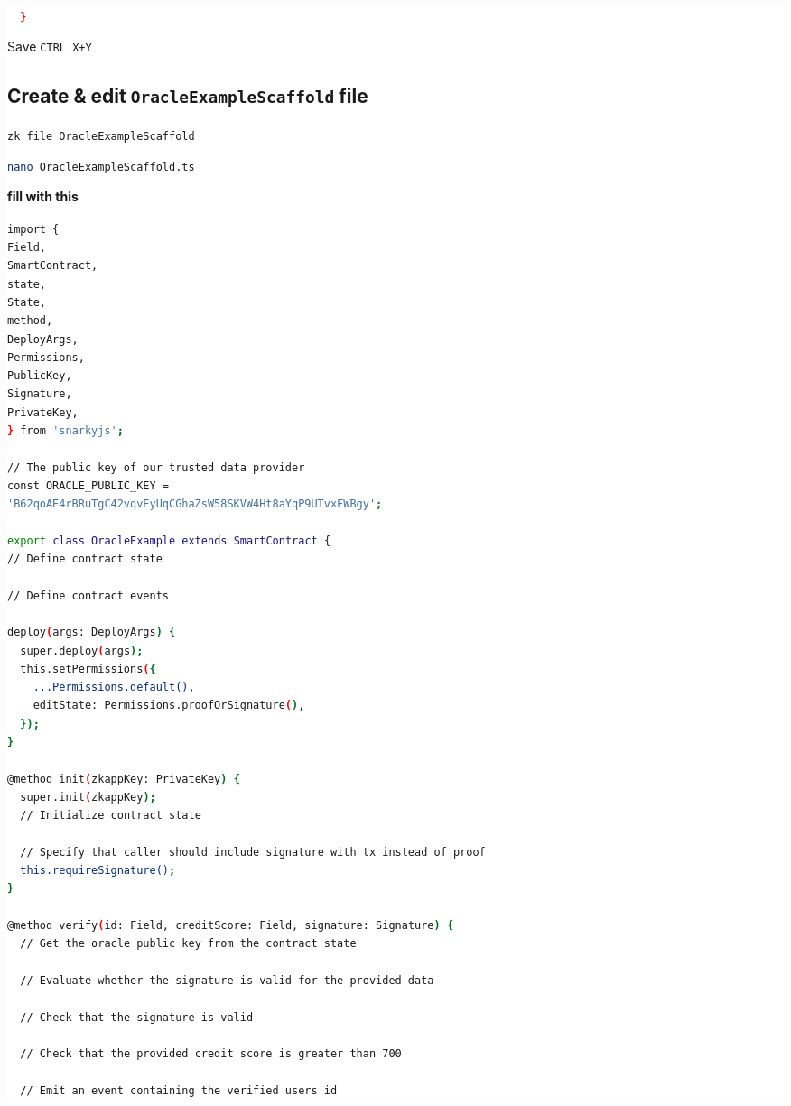 ```bash
  }
  ```

  Save `CTRL X+Y`

## Create & edit `OracleExampleScaffold` file

```bash
zk file OracleExampleScaffold
```

```bash
nano OracleExampleScaffold.ts
```

**fill with this**

```bash
import {
Field,
SmartContract,
state,
State,
method,
DeployArgs,
Permissions,
PublicKey,
Signature,
PrivateKey,
} from 'snarkyjs';

// The public key of our trusted data provider
const ORACLE_PUBLIC_KEY =
'B62qoAE4rBRuTgC42vqvEyUqCGhaZsW58SKVW4Ht8aYqP9UTvxFWBgy';

export class OracleExample extends SmartContract {
// Define contract state

// Define contract events

deploy(args: DeployArgs) {
  super.deploy(args);
  this.setPermissions({
    ...Permissions.default(),
    editState: Permissions.proofOrSignature(),
  });
}

@method init(zkappKey: PrivateKey) {
  super.init(zkappKey);
  // Initialize contract state

  // Specify that caller should include signature with tx instead of proof
  this.requireSignature();
}

@method verify(id: Field, creditScore: Field, signature: Signature) {
  // Get the oracle public key from the contract state

  // Evaluate whether the signature is valid for the provided data

  // Check that the signature is valid

  // Check that the provided credit score is greater than 700

  // Emit an event containing the verified users id
```